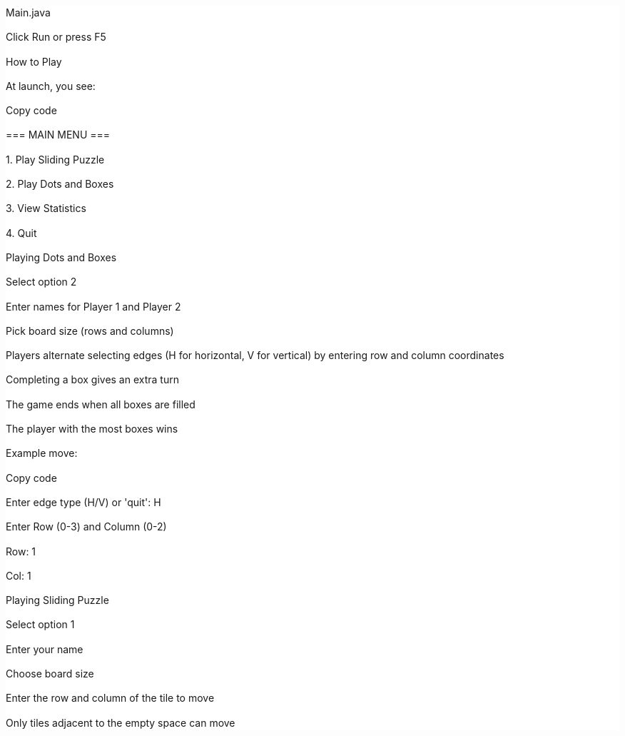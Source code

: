 Main.java

Click Run or press F5

How to Play

At launch, you see:





Copy code

=== MAIN MENU ===

1\. Play Sliding Puzzle

2\. Play Dots and Boxes

3\. View Statistics

4\. Quit

Playing Dots and Boxes

Select option 2

Enter names for Player 1 and Player 2

Pick board size (rows and columns)

Players alternate selecting edges (H for horizontal, V for vertical) by entering row and column coordinates

Completing a box gives an extra turn

The game ends when all boxes are filled

The player with the most boxes wins

Example move:





Copy code

Enter edge type (H/V) or 'quit': H  

Enter Row (0-3) and Column (0-2)  

Row: 1  

Col: 1

Playing Sliding Puzzle

Select option 1

Enter your name

Choose board size

Enter the row and column of the tile to move

Only tiles adjacent to the empty space can move
